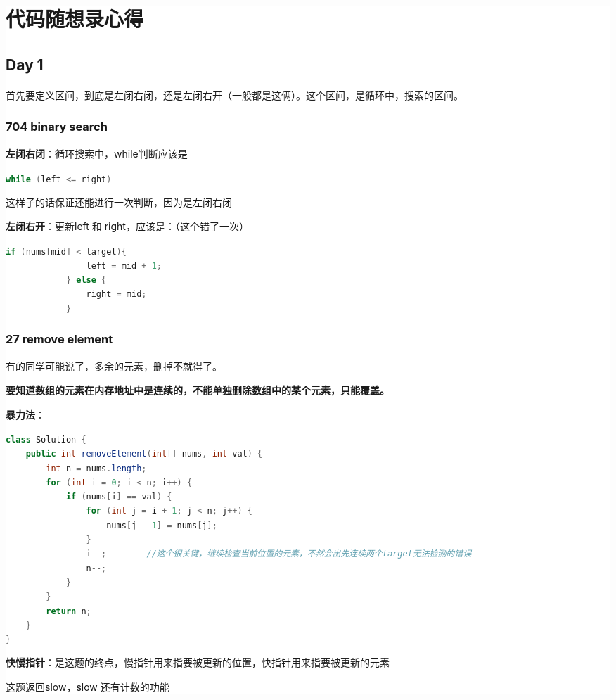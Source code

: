 # 代码随想录心得

## Day 1

首先要定义区间，到底是左闭右闭，还是左闭右开（一般都是这俩）。这个区间，是循环中，搜索的区间。

### 704 binary search

**左闭右闭**：循环搜索中，while判断应该是

```java
while (left <= right)
```

这样子的话保证还能进行一次判断，因为是左闭右闭

**左闭右开**：更新left 和 right，应该是：（这个错了一次）

```java
if (nums[mid] < target){
                left = mid + 1;
            } else {
                right = mid;
            }
```

### 27 remove element

有的同学可能说了，多余的元素，删掉不就得了。

**要知道数组的元素在内存地址中是连续的，不能单独删除数组中的某个元素，只能覆盖。**

**暴力法**：

```java
class Solution {
    public int removeElement(int[] nums, int val) {
        int n = nums.length;
        for (int i = 0; i < n; i++) {
            if (nums[i] == val) {
                for (int j = i + 1; j < n; j++) {
                    nums[j - 1] = nums[j];
                }
                i--;		//这个很关键，继续检查当前位置的元素，不然会出先连续两个target无法检测的错误
                n--;
            }
        }
        return n;
    }
}
```

**快慢指针**：是这题的终点，慢指针用来指要被更新的位置，快指针用来指要被更新的元素

这题返回slow，slow 还有计数的功能
